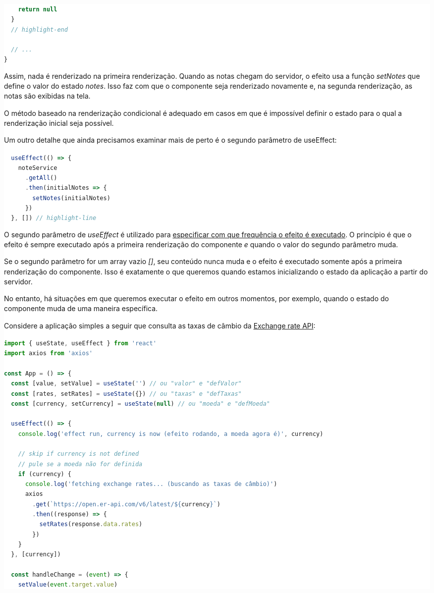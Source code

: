 ```js
    return null 
  }
  // highlight-end

  // ...
} 
```

Assim, nada é renderizado na primeira renderização. Quando as notas chegam do servidor, o efeito usa a função _setNotes_ que define o valor do estado _notes_. Isso faz com que o componente seja renderizado novamente e, na segunda renderização, as notas são exibidas na tela.

O método baseado na renderização condicional é adequado em casos em que é impossível definir o estado para o qual a renderização inicial seja possível.

Um outro detalhe que ainda precisamos examinar mais de perto é o segundo parâmetro de useEffect:

```js
  useEffect(() => {
    noteService
      .getAll()
      .then(initialNotes => {
        setNotes(initialNotes)  
      })
  }, []) // highlight-line
```

O segundo parâmetro de <em>useEffect</em> é utilizado para [especificar com que frequência o efeito é executado](https://reactjs.org/docs/hooks-reference.html#conditionally-firing-an-effect).
O princípio é que o efeito é sempre executado após a primeira renderização do componente <i>e</i> quando o valor do segundo parâmetro muda.

Se o segundo parâmetro for um array vazio <em>[]</em>, seu conteúdo nunca muda e o efeito é executado somente após a primeira renderização do componente. Isso é exatamente o que queremos quando estamos inicializando o estado da aplicação a partir do servidor.

No entanto, há situações em que queremos executar o efeito em outros momentos, por exemplo, quando o estado do componente muda de uma maneira específica.

Considere a aplicação simples a seguir que consulta as taxas de câmbio da [Exchange rate API](https://www.exchangerate-api.com/):

```js
import { useState, useEffect } from 'react'
import axios from 'axios'

const App = () => {
  const [value, setValue] = useState('') // ou "valor" e "defValor"
  const [rates, setRates] = useState({}) // ou "taxas" e "defTaxas"
  const [currency, setCurrency] = useState(null) // ou "moeda" e "defMoeda"

  useEffect(() => {
    console.log('effect run, currency is now (efeito rodando, a moeda agora é)', currency)

    // skip if currency is not defined
    // pule se a moeda não for definida
    if (currency) {
      console.log('fetching exchange rates... (buscando as taxas de câmbio)')
      axios
        .get(`https://open.er-api.com/v6/latest/${currency}`)
        .then((response) => {
          setRates(response.data.rates)
        })
    }
  }, [currency])

  const handleChange = (event) => {
    setValue(event.target.value)
```